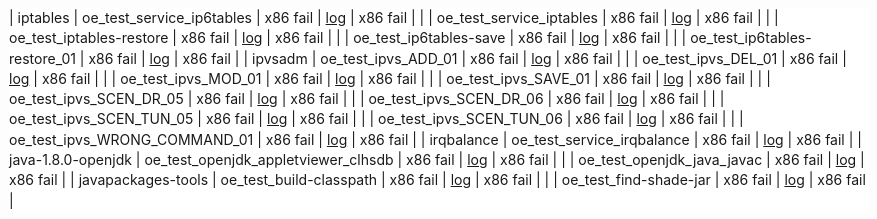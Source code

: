 | iptables                           | oe_test_service_ip6tables                               | x86 fail | [log](https://github.com/KotorinMinami/res_list/tree/master/mugen-riscv/logs/iptables/oe_test_service_ip6tables/2023-06-02-03:16:55.log) | x86 fail                                                     |
|                                    | oe_test_service_iptables                                | x86 fail | [log](https://github.com/KotorinMinami/res_list/tree/master/mugen-riscv/logs/iptables/oe_test_service_iptables/2023-06-02-03:17:48.log) | x86 fail                                                     |
|                                    | oe_test_iptables-restore                                | x86 fail | [log](https://github.com/KotorinMinami/res_list/tree/master/mugen-riscv/logs/iptables/oe_test_iptables-restore/2023-06-02-03:18:40.log) | x86 fail                                                     |
|                                    | oe_test_ip6tables-save                                  | x86 fail | [log](https://github.com/KotorinMinami/res_list/tree/master/mugen-riscv/logs/iptables/oe_test_ip6tables-save/2023-06-02-03:19:53.log) | x86 fail                                                     |
|                                    | oe_test_ip6tables-restore_01                            | x86 fail | [log](https://github.com/KotorinMinami/res_list/tree/master/mugen-riscv/logs/iptables/oe_test_ip6tables-restore_01/2023-06-02-03:20:57.log) | x86 fail                                                     |
| ipvsadm                            | oe_test_ipvs_ADD_01                                     | x86 fail | [log](https://github.com/KotorinMinami/res_list/tree/master/mugen-riscv/logs/ipvsadm/oe_test_ipvs_ADD_01/2023-06-02-03:26:55.log) | x86 fail                                                     |
|                                    | oe_test_ipvs_DEL_01                                     | x86 fail | [log](https://github.com/KotorinMinami/res_list/tree/master/mugen-riscv/logs/ipvsadm/oe_test_ipvs_DEL_01/2023-06-02-03:28:00.log) | x86 fail                                                     |
|                                    | oe_test_ipvs_MOD_01                                     | x86 fail | [log](https://github.com/KotorinMinami/res_list/tree/master/mugen-riscv/logs/ipvsadm/oe_test_ipvs_MOD_01/2023-06-02-03:29:07.log) | x86 fail                                                     |
|                                    | oe_test_ipvs_SAVE_01                                    | x86 fail | [log](https://github.com/KotorinMinami/res_list/tree/master/mugen-riscv/logs/ipvsadm/oe_test_ipvs_SAVE_01/2023-06-02-03:30:17.log) | x86 fail                                                     |
|                                    | oe_test_ipvs_SCEN_DR_05                                 | x86 fail | [log](https://github.com/KotorinMinami/res_list/tree/master/mugen-riscv/logs/ipvsadm/oe_test_ipvs_SCEN_DR_05/2023-06-02-03:44:17.log) | x86 fail                                                     |
|                                    | oe_test_ipvs_SCEN_DR_06                                 | x86 fail | [log](https://github.com/KotorinMinami/res_list/tree/master/mugen-riscv/logs/ipvsadm/oe_test_ipvs_SCEN_DR_06/2023-06-02-03:46:11.log) | x86 fail                                                     |
|                                    | oe_test_ipvs_SCEN_TUN_05                                | x86 fail | [log](https://github.com/KotorinMinami/res_list/tree/master/mugen-riscv/logs/ipvsadm/oe_test_ipvs_SCEN_TUN_05/2023-06-02-03:59:53.log) | x86 fail                                                     |
|                                    | oe_test_ipvs_SCEN_TUN_06                                | x86 fail | [log](https://github.com/KotorinMinami/res_list/tree/master/mugen-riscv/logs/ipvsadm/oe_test_ipvs_SCEN_TUN_06/2023-06-02-04:01:50.log) | x86 fail                                                     |
|                                    | oe_test_ipvs_WRONG_COMMAND_01                           | x86 fail | [log](https://github.com/KotorinMinami/res_list/tree/master/mugen-riscv/logs/ipvsadm/oe_test_ipvs_WRONG_COMMAND_01/2023-06-02-04:07:56.log) | x86 fail                                                     |
| irqbalance                         | oe_test_service_irqbalance                              | x86 fail | [log](https://github.com/KotorinMinami/res_list/tree/master/mugen-riscv/logs/irqbalance/oe_test_service_irqbalance/2023-06-02-04:13:30.log) | x86 fail                                                     |
| java-1.8.0-openjdk                 | oe_test_openjdk_appletviewer_clhsdb                     | x86 fail | [log](https://github.com/KotorinMinami/res_list/tree/master/mugen-riscv/logs/java-1.8.0-openjdk/oe_test_openjdk_appletviewer_clhsdb/2023-06-02-04:17:16.log) | x86 fail                                                     |
|                                    | oe_test_openjdk_java_javac                              | x86 fail | [log](https://github.com/KotorinMinami/res_list/tree/master/mugen-riscv/logs/java-1.8.0-openjdk/oe_test_openjdk_java_javac/2023-06-02-04:31:45.log) | x86 fail                                                     |
| javapackages-tools                 | oe_test_build-classpath                                 | x86 fail | [log](https://github.com/KotorinMinami/res_list/tree/master/mugen-riscv/logs/javapackages-tools/oe_test_build-classpath/2023-06-02-05:41:10.log) | x86 fail                                                     |
|                                    | oe_test_find-shade-jar                                  | x86 fail | [log](https://github.com/KotorinMinami/res_list/tree/master/mugen-riscv/logs/javapackages-tools/oe_test_find-shade-jar/2023-06-02-05:45:34.log) | x86 fail                                                     |